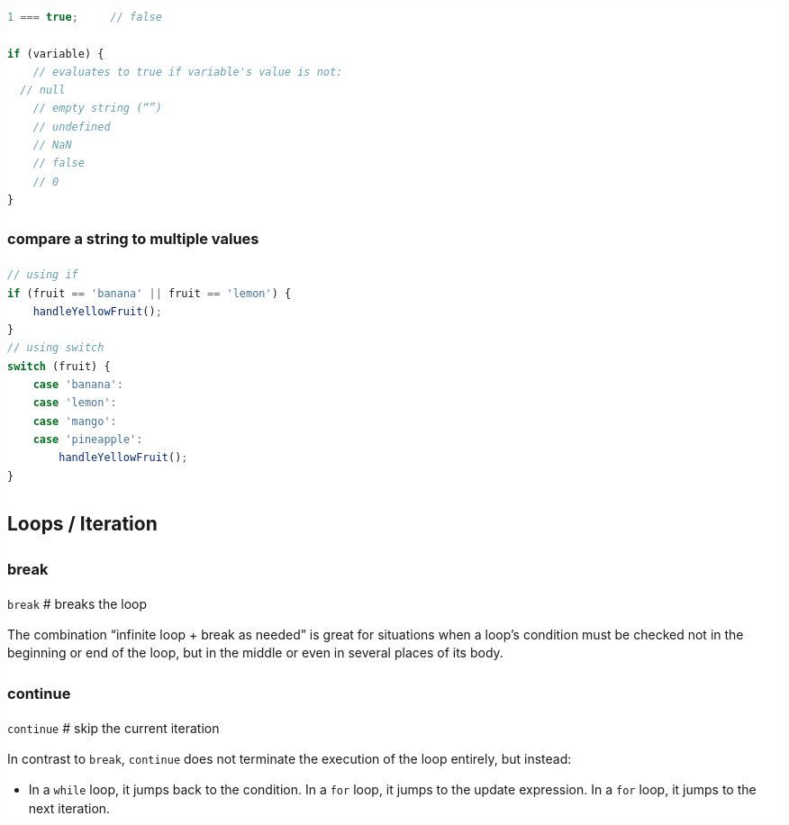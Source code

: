 ```js
1 === true;     // false

if (variable) { 
	// evaluates to true if variable's value is not:
  // null
	// empty string (“”)
	// undefined
	// NaN
	// false
	// 0
}
```


### compare a string to multiple values

```js
// using if
if (fruit == 'banana' || fruit == 'lemon') {
    handleYellowFruit();
}
// using switch
switch (fruit) {
    case 'banana':
    case 'lemon':
    case 'mango':
    case 'pineapple':
        handleYellowFruit();
}
```


Loops / Iteration
------------------------------

### break

`break` # breaks the loop  

The combination “infinite loop + break as needed” is great for situations when a loop’s condition must be checked not in the beginning or end of the loop, but in the middle or even in several places of its body.

### continue

`continue` # skip the current iteration

In contrast to `break`, `continue` does not terminate the execution of the loop entirely, but instead:

- In a `while` loop, it jumps back to the condition.
  In a `for` loop, it jumps to the update expression.
  In a `for` loop, it jumps to the next iteration.
